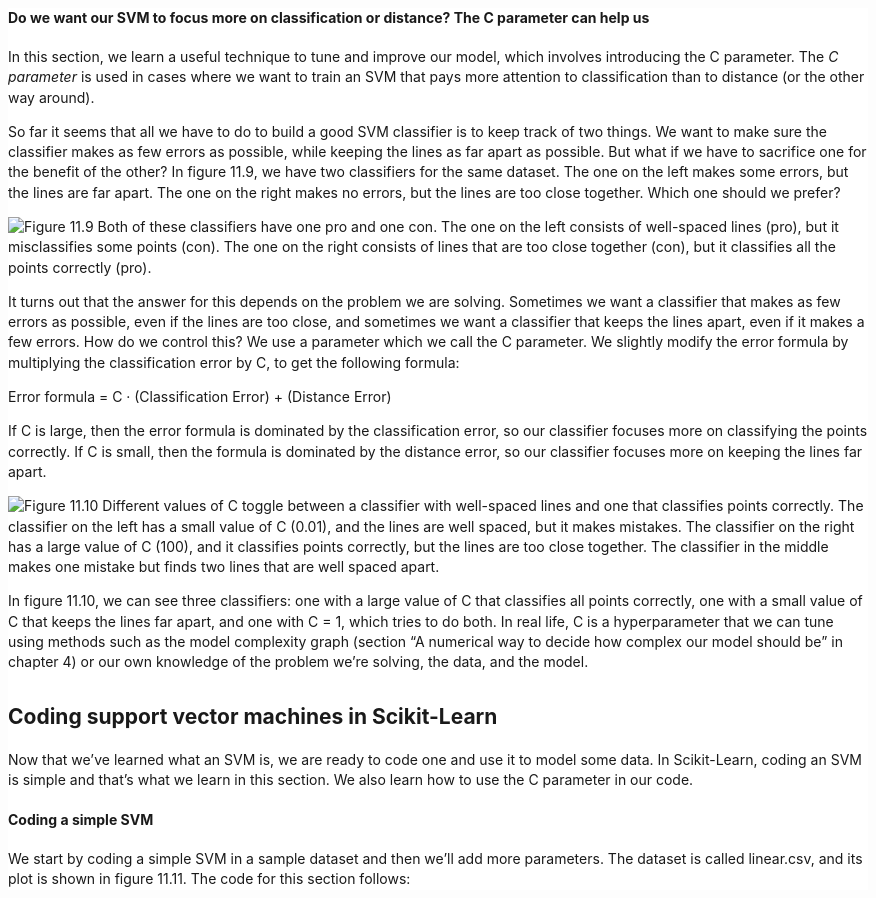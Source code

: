 #### [](/book/grokking-machine-learning/chapter-11/)Do we want our SVM to focus more on classificat[](/book/grokking-machine-learning/chapter-11/)ion or distance? The C parameter can help us

In[](/book/grokking-machine-learning/chapter-11/)[](/book/grokking-machine-learning/chapter-11/)[](/book/grokking-machine-learning/chapter-11/) this section, we learn a useful technique to tune and improve our model, which involves introducing the C parameter. The *C parameter* is used in cases where we want to train an SVM that pays more attention to classification than to distance (or the other way around).

So far it seems that all we have to do to build a good SVM classifier is to keep track of two things. We want to make sure the classifier makes as few errors as possible, while keeping the lines as far apart as possible. But what if we have to sacrifice one for the benefit of the other? In figure 11.9, we have two classifiers for the same dataset. The one on the left makes some errors, but the lines are far apart. The one on the right makes no errors, but the lines are too close together. Which one should we prefer?

![Figure 11.9 Both of these classifiers have one pro and one con. The one on the left consists of well-spaced lines (pro), but it misclassifies some points (con). The one on the right consists of lines that are too close together (con), but it classifies all the points correctly (pro).](https://drek4537l1klr.cloudfront.net/serrano/Figures/11-9.png)

It turns out that the answer for this depends on the problem we are solving. Sometimes we want a classifier that makes as few errors as possible, even if the lines are too close, and sometimes we want a classifier that keeps the lines apart, even if it makes a few errors. How do we control this? We use a parameter which we call the C parameter. We slightly modify the error formula by multiplying the classification error by C, to get the following formula:

Error formula = C · (Classification Error) + (Distance Error)

If C is large, then the error formula is dominated by the classification error, so our classifier focuses more on classifying the points correctly. If C is small, then the formula is dominated by the distance error, so our classifier focuses more on keeping the lines far apart.

![Figure 11.10 Different values of C toggle between a classifier with well-spaced lines and one that classifies points correctly. The classifier on the left has a small value of C (0.01), and the lines are well spaced, but it makes mistakes. The classifier on the right has a large value of C (100), and it classifies points correctly, but the lines are too close together. The classifier in the middle makes one mistake but finds two lines that are well spaced apart.](https://drek4537l1klr.cloudfront.net/serrano/Figures/11-10.png)

In figure 11.10, we can see three classifiers: one with a large value of C that classifies all points correctly, one with a small value of C that keeps the lines far apart, and one with C = 1, which tries to do both. In real life, C is a hyperparameter that we can tune using methods such as the model complexity graph (section “A numerical way to decide how complex our model should be” in chapter 4) or our own knowledge of the problem we’re solving, the data, and the model.

## [](/book/grokking-machine-learning/chapter-11/)Coding support vector machines in Scikit-Lear[](/book/grokking-machine-learning/chapter-11/)n

Now[](/book/grokking-machine-learning/chapter-11/)[](/book/grokking-machine-learning/chapter-11/) that we’ve learned what an SVM is, we are ready to code one and use it to model some data. In Scikit-Learn, coding an SVM is simple and that’s what we learn in this section. We also learn how to use the C parameter in our code.

#### [](/book/grokking-machine-learning/chapter-11/)Coding a simple SVM

We[](/book/grokking-machine-learning/chapter-11/)[](/book/grokking-machine-learning/chapter-11/) start by coding [](/book/grokking-machine-learning/chapter-11/)a simple SVM in a sample dataset and then we’ll add more parameters. The dataset is called linear.csv, and its plot is shown in figure 11.11. The code for this section follows:

